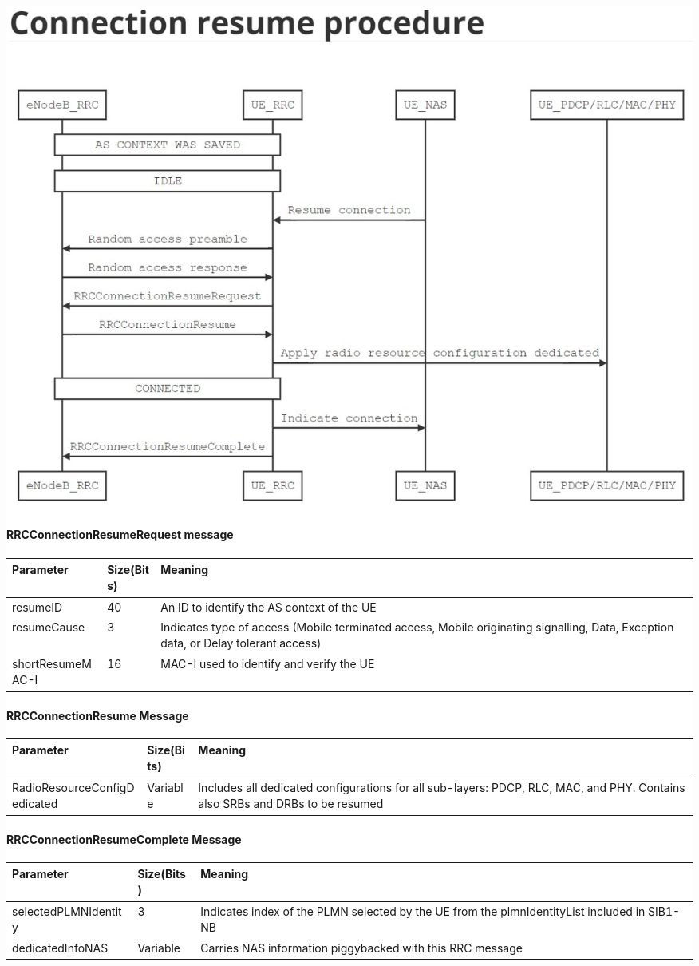 ![./img/2021-08-17-04.jpg](./img/2021-08-17-04.jpg)

#### RRCConnectionResumeRequest message
|Parameter |Size(Bits) |Meaning |
|:--       |:--        |:--     |
|resumeID |40 |An ID to identify the AS context of the UE |
|resumeCause |3 |Indicates type of access (Mobile terminated access, Mobile originating signalling, Data, Exception data, or Delay tolerant access) |
|shortResumeMAC-I |16 |MAC-I used to identify and verify the UE |

#### RRCConnectionResume Message
|Parameter |Size(Bits) |Meaning |
|:--       |:--        |:--     |
|RadioResourceConfigDedicated |Variable |Includes all dedicated configurations for all sub-layers: PDCP, RLC, MAC, and PHY. Contains also SRBs and DRBs to be resumed |

#### RRCConnectionResumeComplete Message
|Parameter |Size(Bits) |Meaning |
|:--       |:--        |:--     |
|selectedPLMNIdentity |3 |Indicates index of the PLMN selected by the UE from the plmnIdentityList included in SIB1-NB |
|dedicatedInfoNAS |Variable |Carries NAS information piggybacked with this RRC message |
